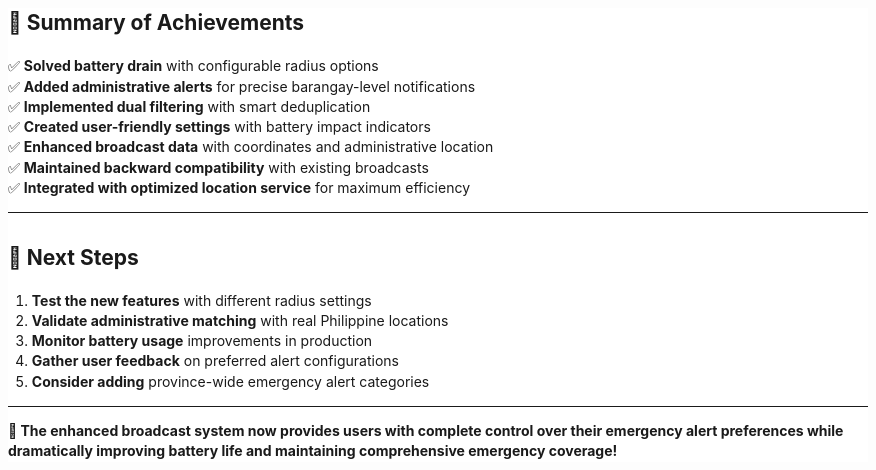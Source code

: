 
## 🎉 **Summary of Achievements**

✅ **Solved battery drain** with configurable radius options  
✅ **Added administrative alerts** for precise barangay-level notifications  
✅ **Implemented dual filtering** with smart deduplication  
✅ **Created user-friendly settings** with battery impact indicators  
✅ **Enhanced broadcast data** with coordinates and administrative location  
✅ **Maintained backward compatibility** with existing broadcasts  
✅ **Integrated with optimized location service** for maximum efficiency  

---

## 🚀 **Next Steps**

1. **Test the new features** with different radius settings
2. **Validate administrative matching** with real Philippine locations  
3. **Monitor battery usage** improvements in production
4. **Gather user feedback** on preferred alert configurations
5. **Consider adding** province-wide emergency alert categories

---

**🎯 The enhanced broadcast system now provides users with complete control over their emergency alert preferences while dramatically improving battery life and maintaining comprehensive emergency coverage!**